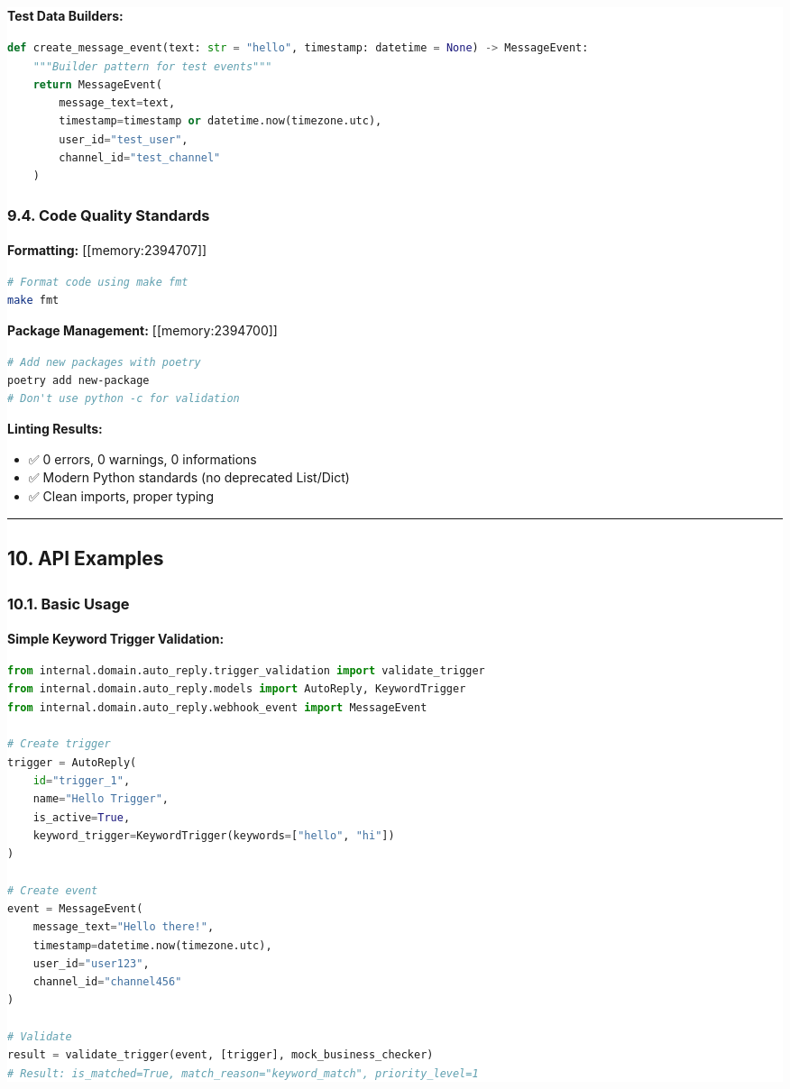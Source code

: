 **Test Data Builders:**
```python
def create_message_event(text: str = "hello", timestamp: datetime = None) -> MessageEvent:
    """Builder pattern for test events"""
    return MessageEvent(
        message_text=text,
        timestamp=timestamp or datetime.now(timezone.utc),
        user_id="test_user",
        channel_id="test_channel"
    )
```

### 9.4. Code Quality Standards

**Formatting:** [[memory:2394707]]
```bash
# Format code using make fmt
make fmt
```

**Package Management:** [[memory:2394700]]
```bash
# Add new packages with poetry
poetry add new-package
# Don't use python -c for validation
```

**Linting Results:**
- ✅ 0 errors, 0 warnings, 0 informations
- ✅ Modern Python standards (no deprecated List/Dict)
- ✅ Clean imports, proper typing

---

## 10. API Examples

### 10.1. Basic Usage

**Simple Keyword Trigger Validation:**
```python
from internal.domain.auto_reply.trigger_validation import validate_trigger
from internal.domain.auto_reply.models import AutoReply, KeywordTrigger
from internal.domain.auto_reply.webhook_event import MessageEvent

# Create trigger
trigger = AutoReply(
    id="trigger_1",
    name="Hello Trigger", 
    is_active=True,
    keyword_trigger=KeywordTrigger(keywords=["hello", "hi"])
)

# Create event
event = MessageEvent(
    message_text="Hello there!",
    timestamp=datetime.now(timezone.utc),
    user_id="user123",
    channel_id="channel456"
)

# Validate
result = validate_trigger(event, [trigger], mock_business_checker)
# Result: is_matched=True, match_reason="keyword_match", priority_level=1
```
